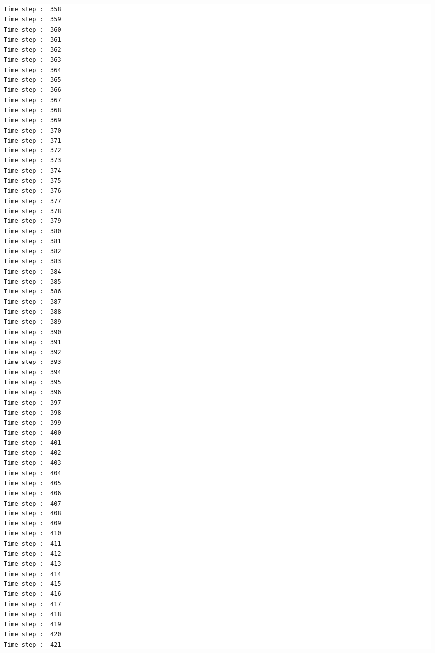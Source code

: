    Time step :  358
    Time step :  359
    Time step :  360
    Time step :  361
    Time step :  362
    Time step :  363
    Time step :  364
    Time step :  365
    Time step :  366
    Time step :  367
    Time step :  368
    Time step :  369
    Time step :  370
    Time step :  371
    Time step :  372
    Time step :  373
    Time step :  374
    Time step :  375
    Time step :  376
    Time step :  377
    Time step :  378
    Time step :  379
    Time step :  380
    Time step :  381
    Time step :  382
    Time step :  383
    Time step :  384
    Time step :  385
    Time step :  386
    Time step :  387
    Time step :  388
    Time step :  389
    Time step :  390
    Time step :  391
    Time step :  392
    Time step :  393
    Time step :  394
    Time step :  395
    Time step :  396
    Time step :  397
    Time step :  398
    Time step :  399
    Time step :  400
    Time step :  401
    Time step :  402
    Time step :  403
    Time step :  404
    Time step :  405
    Time step :  406
    Time step :  407
    Time step :  408
    Time step :  409
    Time step :  410
    Time step :  411
    Time step :  412
    Time step :  413
    Time step :  414
    Time step :  415
    Time step :  416
    Time step :  417
    Time step :  418
    Time step :  419
    Time step :  420
    Time step :  421